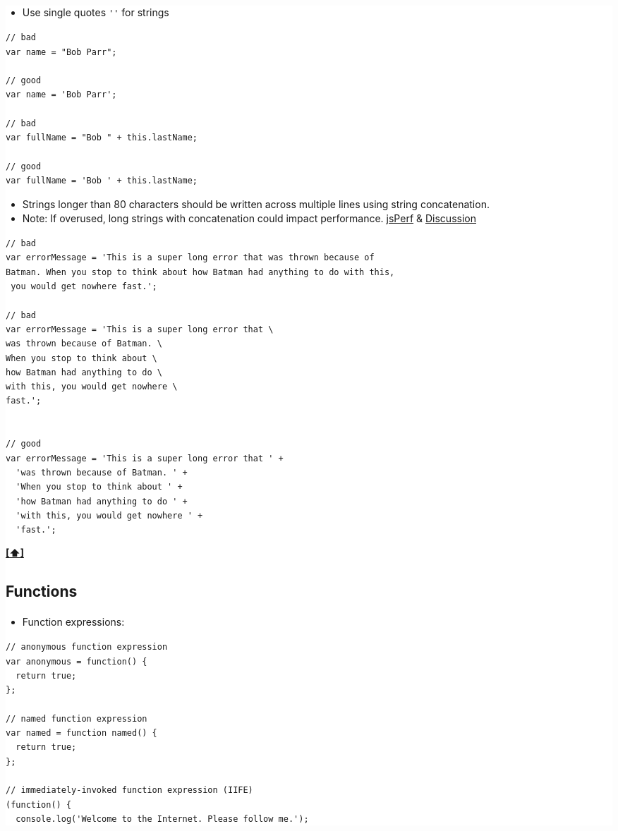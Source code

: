   - Use single quotes `''` for strings

~~~
// bad
var name = "Bob Parr";

// good
var name = 'Bob Parr';

// bad
var fullName = "Bob " + this.lastName;

// good
var fullName = 'Bob ' + this.lastName;
~~~

  - Strings longer than 80 characters should be written across multiple lines 
  using string concatenation.
  - Note: If overused, long strings with concatenation could impact performance.
   [jsPerf](http://jsperf.com/ya-string-concat) & 
   [Discussion](https://github.com/airbnb/javascript/issues/40)

~~~
// bad
var errorMessage = 'This is a super long error that was thrown because of 
Batman. When you stop to think about how Batman had anything to do with this,
 you would get nowhere fast.';

// bad
var errorMessage = 'This is a super long error that \
was thrown because of Batman. \
When you stop to think about \
how Batman had anything to do \
with this, you would get nowhere \
fast.';


// good
var errorMessage = 'This is a super long error that ' +
  'was thrown because of Batman. ' +
  'When you stop to think about ' +
  'how Batman had anything to do ' +
  'with this, you would get nowhere ' +
  'fast.';
~~~

**[[⬆]](#table-of-contents)**


## Functions

  - Function expressions:

~~~
// anonymous function expression
var anonymous = function() {
  return true;
};

// named function expression
var named = function named() {
  return true;
};

// immediately-invoked function expression (IIFE)
(function() {
  console.log('Welcome to the Internet. Please follow me.');
~~~